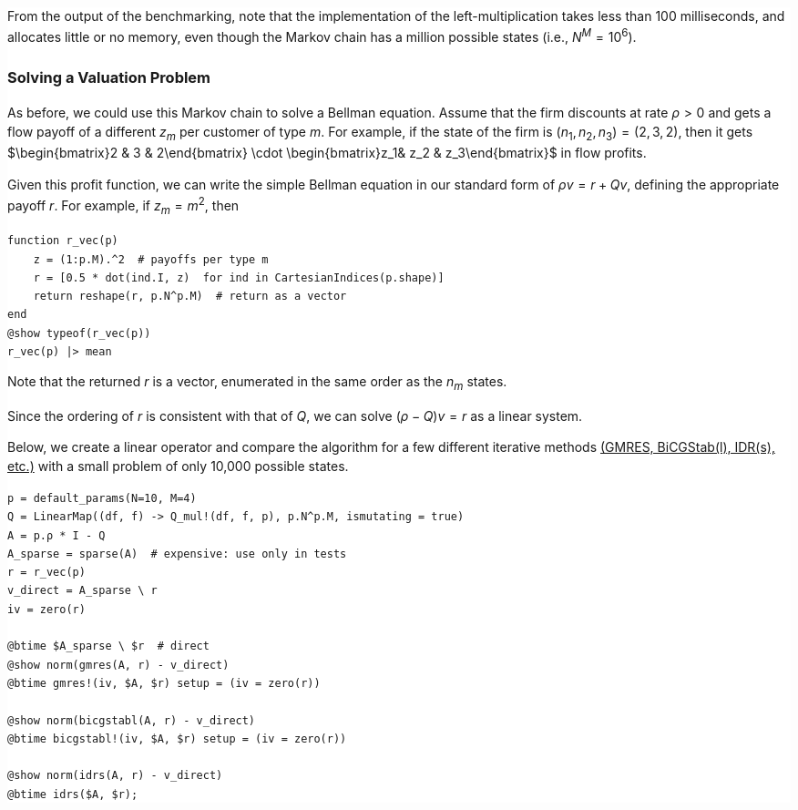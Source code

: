 From the output of the benchmarking, note that the implementation of the left-multiplication takes less than 100 milliseconds, and allocates little or no memory, even though the Markov chain has a million possible states (i.e., $N^M = 10^6$).

### Solving a Valuation Problem

As before, we could use this Markov chain to solve a Bellman equation.  Assume that the firm discounts at rate $\rho > 0$ and gets a flow payoff of a different $z_m$ per
customer of type $m$.  For example, if the state of the firm is $(n_1, n_2, n_3) = (2,3,2)$, then it gets $\begin{bmatrix}2 & 3 & 2\end{bmatrix} \cdot \begin{bmatrix}z_1& z_2 & z_3\end{bmatrix}$ in flow profits.

Given this profit function, we can write the simple Bellman equation in our standard form of $\rho v = r + Q v$, defining the appropriate payoff $r$.  For example, if $z_m = m^2$, then

```{code-cell} julia
function r_vec(p)
    z = (1:p.M).^2  # payoffs per type m
    r = [0.5 * dot(ind.I, z)  for ind in CartesianIndices(p.shape)]
    return reshape(r, p.N^p.M)  # return as a vector
end
@show typeof(r_vec(p))
r_vec(p) |> mean
```

Note that the returned $r$ is a vector, enumerated in the same order as the $n_m$ states.

Since the ordering of $r$ is consistent with that of $Q$, we can solve $(\rho - Q) v = r$ as a linear system.

Below, we create a linear operator and compare the algorithm for a few different iterative methods [(GMRES, BiCGStab(l), IDR(s), etc.)](https://juliamath.github.io/IterativeSolvers.jl/dev/#What-method-should-I-use-for-linear-systems?-1) with a small problem
of only 10,000 possible states.

```{code-cell} julia
p = default_params(N=10, M=4)
Q = LinearMap((df, f) -> Q_mul!(df, f, p), p.N^p.M, ismutating = true)
A = p.ρ * I - Q
A_sparse = sparse(A)  # expensive: use only in tests
r = r_vec(p)
v_direct = A_sparse \ r
iv = zero(r)

@btime $A_sparse \ $r  # direct
@show norm(gmres(A, r) - v_direct)
@btime gmres!(iv, $A, $r) setup = (iv = zero(r))

@show norm(bicgstabl(A, r) - v_direct)
@btime bicgstabl!(iv, $A, $r) setup = (iv = zero(r))

@show norm(idrs(A, r) - v_direct)
@btime idrs($A, $r);
```
